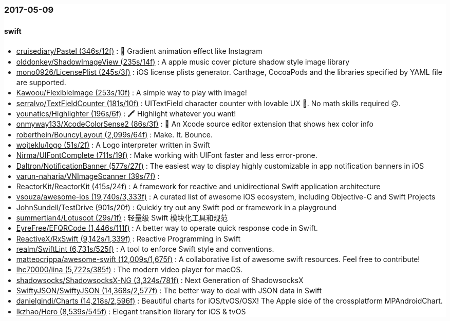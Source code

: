 ### 2017-05-09

#### swift
* [cruisediary/Pastel (346s/12f)](https://github.com/cruisediary/Pastel) : 🎨 Gradient animation effect like Instagram
* [olddonkey/ShadowImageView (235s/14f)](https://github.com/olddonkey/ShadowImageView) : A apple music cover picture shadow style image library
* [mono0926/LicensePlist (245s/3f)](https://github.com/mono0926/LicensePlist) : iOS license plists generator. Carthage, CocoaPods and the libraries specified by YAML file are supported.
* [Kawoou/FlexibleImage (253s/10f)](https://github.com/Kawoou/FlexibleImage) : A simple way to play with image!
* [serralvo/TextFieldCounter (181s/10f)](https://github.com/serralvo/TextFieldCounter) : UITextField character counter with lovable UX 💖. No math skills required 🙃.
* [younatics/Highlighter (196s/6f)](https://github.com/younatics/Highlighter) : 🖍 Highlight whatever you want!
* [onmyway133/XcodeColorSense2 (86s/3f)](https://github.com/onmyway133/XcodeColorSense2) : 🍉 An Xcode source editor extension that shows hex color info
* [roberthein/BouncyLayout (2,099s/64f)](https://github.com/roberthein/BouncyLayout) : Make. It. Bounce.
* [wojteklu/logo (51s/2f)](https://github.com/wojteklu/logo) : A Logo interpreter written in Swift
* [Nirma/UIFontComplete (711s/19f)](https://github.com/Nirma/UIFontComplete) : Make working with UIFont faster and less error-prone.
* [Daltron/NotificationBanner (577s/27f)](https://github.com/Daltron/NotificationBanner) : The easiest way to display highly customizable in app notification banners in iOS
* [varun-naharia/VNImageScanner (39s/7f)](https://github.com/varun-naharia/VNImageScanner) : 
* [ReactorKit/ReactorKit (415s/24f)](https://github.com/ReactorKit/ReactorKit) : A framework for reactive and unidirectional Swift application architecture
* [vsouza/awesome-ios (19,740s/3,333f)](https://github.com/vsouza/awesome-ios) : A curated list of awesome iOS ecosystem, including Objective-C and Swift Projects
* [JohnSundell/TestDrive (901s/20f)](https://github.com/JohnSundell/TestDrive) : Quickly try out any Swift pod or framework in a playground
* [summertian4/Lotusoot (29s/1f)](https://github.com/summertian4/Lotusoot) : 轻量级 Swift 模块化工具和规范
* [EyreFree/EFQRCode (1,446s/111f)](https://github.com/EyreFree/EFQRCode) : A better way to operate quick response code in Swift.
* [ReactiveX/RxSwift (9,142s/1,339f)](https://github.com/ReactiveX/RxSwift) : Reactive Programming in Swift
* [realm/SwiftLint (6,731s/525f)](https://github.com/realm/SwiftLint) : A tool to enforce Swift style and conventions.
* [matteocrippa/awesome-swift (12,009s/1,675f)](https://github.com/matteocrippa/awesome-swift) : A collaborative list of awesome swift resources. Feel free to contribute!
* [lhc70000/iina (5,722s/385f)](https://github.com/lhc70000/iina) : The modern video player for macOS.
* [shadowsocks/ShadowsocksX-NG (3,324s/781f)](https://github.com/shadowsocks/ShadowsocksX-NG) : Next Generation of ShadowsocksX
* [SwiftyJSON/SwiftyJSON (14,368s/2,577f)](https://github.com/SwiftyJSON/SwiftyJSON) : The better way to deal with JSON data in Swift
* [danielgindi/Charts (14,218s/2,596f)](https://github.com/danielgindi/Charts) : Beautiful charts for iOS/tvOS/OSX! The Apple side of the crossplatform MPAndroidChart.
* [lkzhao/Hero (8,539s/545f)](https://github.com/lkzhao/Hero) : Elegant transition library for iOS & tvOS
